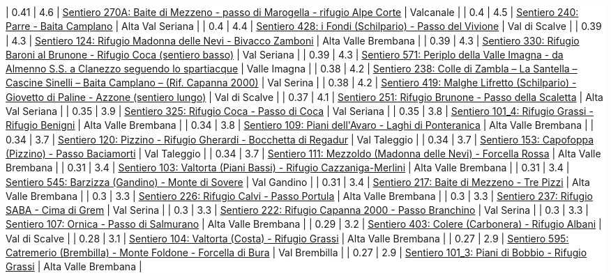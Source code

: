 |     0.41 |     4.6 | [Sentiero 270A: Baite di Mezzeno - passo di Marogella - rifugio Alpe Corte](https://www.caibergamo.it/geoportale/sentieri/270a)                                            | Valcanale                    |
|     0.4  |     4.5 | [Sentiero 240: Parre - Baita Camplano](https://www.caibergamo.it/geoportale/sentieri/240)                                                                                  | Alta Val Seriana             |
|     0.4  |     4.4 | [Sentiero 428: i Fondi (Schilpario) - Passo del Vivione](https://www.caibergamo.it/geoportale/sentieri/428)                                                                | Val di Scalve                |
|     0.39 |     4.3 | [Sentiero 124: Rifugio Madonna delle Nevi - Bivacco Zamboni](https://www.caibergamo.it/geoportale/sentieri/124)                                                            | Alta Valle Brembana          |
|     0.39 |     4.3 | [Sentiero 330: Rifugio Baroni al Brunone - Rifugio Coca (sentiero basso)](https://www.caibergamo.it/geoportale/sentieri/330)                                               | Val Seriana                  |
|     0.39 |     4.3 | [Sentiero 571: Periplo della Valle Imagna - da Almenno S.S. a Clanezzo seguendo lo spartiacque](https://www.caibergamo.it/geoportale/sentieri/571)                         | Valle Imagna                 |
|     0.38 |     4.2 | [Sentiero 238: Colle di Zambla – La Santella – Cascine Sinelli – Baita Camplano – (Rif. Capanna 2000)](https://www.caibergamo.it/geoportale/sentieri/238)                  | Val Serina                   |
|     0.38 |     4.2 | [Sentiero 419: Malghe Lifretto (Schilpario) - Giovetto di Paline - Azzone (sentiero lungo)](https://www.caibergamo.it/geoportale/sentieri/419)                             | Val di Scalve                |
|     0.37 |     4.1 | [Sentiero 251: Rifugio Brunone - Passo della Scaletta](https://www.caibergamo.it/geoportale/sentieri/251)                                                                  | Alta Val Seriana             |
|     0.35 |     3.9 | [Sentiero 325: Rifugio Coca - Passo di Coca](https://www.caibergamo.it/geoportale/sentieri/325)                                                                            | Val Seriana                  |
|     0.35 |     3.8 | [Sentiero 101_4: Rifugio Grassi - Rifugio Benigni](https://www.caibergamo.it/geoportale/sentieri/101_4)                                                                    | Alta Valle Brembana          |
|     0.34 |     3.8 | [Sentiero 109: Piani dell'Avaro - Laghi di Ponteranica](https://www.caibergamo.it/geoportale/sentieri/109)                                                                 | Alta Valle Brembana          |
|     0.34 |     3.7 | [Sentiero 120: Pizzino - Rifugio Gherardi - Bocchetta di Regadur](https://www.caibergamo.it/geoportale/sentieri/120)                                                       | Val Taleggio                 |
|     0.34 |     3.7 | [Sentiero 153: Capofoppa (Pizzino) - Passo Baciamorti](https://www.caibergamo.it/geoportale/sentieri/153)                                                                  | Val Taleggio                 |
|     0.34 |     3.7 | [Sentiero 111: Mezzoldo (Madonna delle Nevi) - Forcella Rossa](https://www.caibergamo.it/geoportale/sentieri/111)                                                          | Alta Valle Brembana          |
|     0.31 |     3.4 | [Sentiero 103: Valtorta (Piani Bassi) - Rifugio Cazzaniga-Merlini](https://www.caibergamo.it/geoportale/sentieri/103)                                                      | Alta Valle Brembana          |
|     0.31 |     3.4 | [Sentiero 545: Barzizza (Gandino) - Monte di Sovere](https://www.caibergamo.it/geoportale/sentieri/545)                                                                    | Val Gandino                  |
|     0.31 |     3.4 | [Sentiero 217: Baite di Mezzeno - Tre Pizzi](https://www.caibergamo.it/geoportale/sentieri/217)                                                                            | Alta Valle Brembana          |
|     0.3  |     3.3 | [Sentiero 226: Rifugio Calvi - Passo Portula](https://www.caibergamo.it/geoportale/sentieri/226)                                                                           | Alta Valle Brembana          |
|     0.3  |     3.3 | [Sentiero 237: Rifugio SABA - Cima di Grem](https://www.caibergamo.it/geoportale/sentieri/237)                                                                             | Val Serina                   |
|     0.3  |     3.3 | [Sentiero 222: Rifugio Capanna 2000 - Passo Branchino](https://www.caibergamo.it/geoportale/sentieri/222)                                                                  | Val Serina                   |
|     0.3  |     3.3 | [Sentiero 107: Ornica - Passo di Salmurano](https://www.caibergamo.it/geoportale/sentieri/107)                                                                             | Alta Valle Brembana          |
|     0.29 |     3.2 | [Sentiero 403: Colere (Carbonera) - Rifugio Albani](https://www.caibergamo.it/geoportale/sentieri/403)                                                                     | Val di Scalve                |
|     0.28 |     3.1 | [Sentiero 104: Valtorta (Costa) - Rifugio Grassi](https://www.caibergamo.it/geoportale/sentieri/104)                                                                       | Alta Valle Brembana          |
|     0.27 |     2.9 | [Sentiero 595: Catremerio (Brembilla) - Monte Foldone - Forcella di Bura](https://www.caibergamo.it/geoportale/sentieri/595)                                               | Val Brembilla                |
|     0.27 |     2.9 | [Sentiero 101_3: Piani di Bobbio - Rifugio Grassi](https://www.caibergamo.it/geoportale/sentieri/101_3)                                                                    | Alta Valle Brembana          |